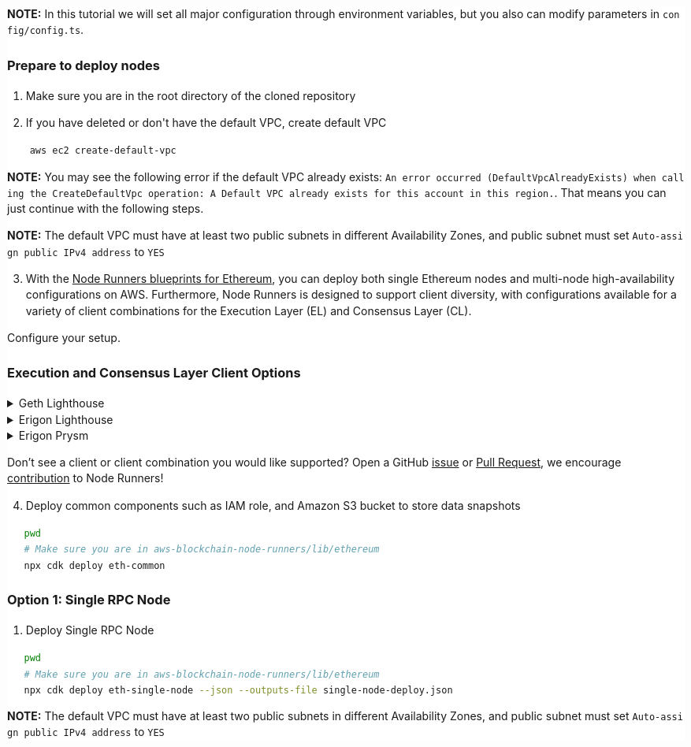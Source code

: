 **NOTE:** In this tutorial we will set all major configuration through environment variables, but you also can modify parameters in `config/config.ts`.

### Prepare to deploy nodes

1. Make sure you are in the root directory of the cloned repository

2. If you have deleted or don't have the default VPC, create default VPC

```bash
    aws ec2 create-default-vpc
   ```

   **NOTE:** You may see the following error if the default VPC already exists: `An error occurred (DefaultVpcAlreadyExists) when calling the CreateDefaultVpc operation: A Default VPC already exists for this account in this region.`. That means you can just continue with the following steps.

   **NOTE:** The default VPC must have at least two public subnets in different Availability Zones, and public subnet must set `Auto-assign public IPv4 address` to `YES`

3. With the [Node Runners blueprints for Ethereum](https://github.com/aws-samples/aws-blockchain-node-runners/tree/main/lib/ethereum), you can deploy both single Ethereum nodes and multi-node high-availability configurations on AWS. Furthermore, Node Runners is designed to support client diversity, with configurations available for a variety of client combinations for the Execution Layer (EL) and Consensus Layer (CL).

Configure  your setup.

### Execution and Consensus Layer Client Options

<details><summary>Geth Lighthouse</summary></details>

<details><summary>Erigon Lighthouse</summary></details>

<details><summary>Erigon Prysm</summary></details>





Don’t see a client or client combination you would like supported? Open a GitHub [issue](https://github.com/aws-samples/aws-blockchain-node-runners/issues) or [Pull Request](https://github.com/aws-samples/aws-blockchain-node-runners/pulls), we encourage [contribution](https://github.com/aws-samples/aws-blockchain-node-runners/blob/main/CONTRIBUTING.md) to Node Runners!

4. Deploy common components such as IAM role, and Amazon S3 bucket to store data snapshots

```bash
   pwd
   # Make sure you are in aws-blockchain-node-runners/lib/ethereum
   npx cdk deploy eth-common
```

### Option 1: Single RPC Node

1. Deploy Single RPC Node

```bash
   pwd
   # Make sure you are in aws-blockchain-node-runners/lib/ethereum
   npx cdk deploy eth-single-node --json --outputs-file single-node-deploy.json
```
   **NOTE:** The default VPC must have at least two public subnets in different Availability Zones, and public subnet must set `Auto-assign public IPv4 address` to `YES`
